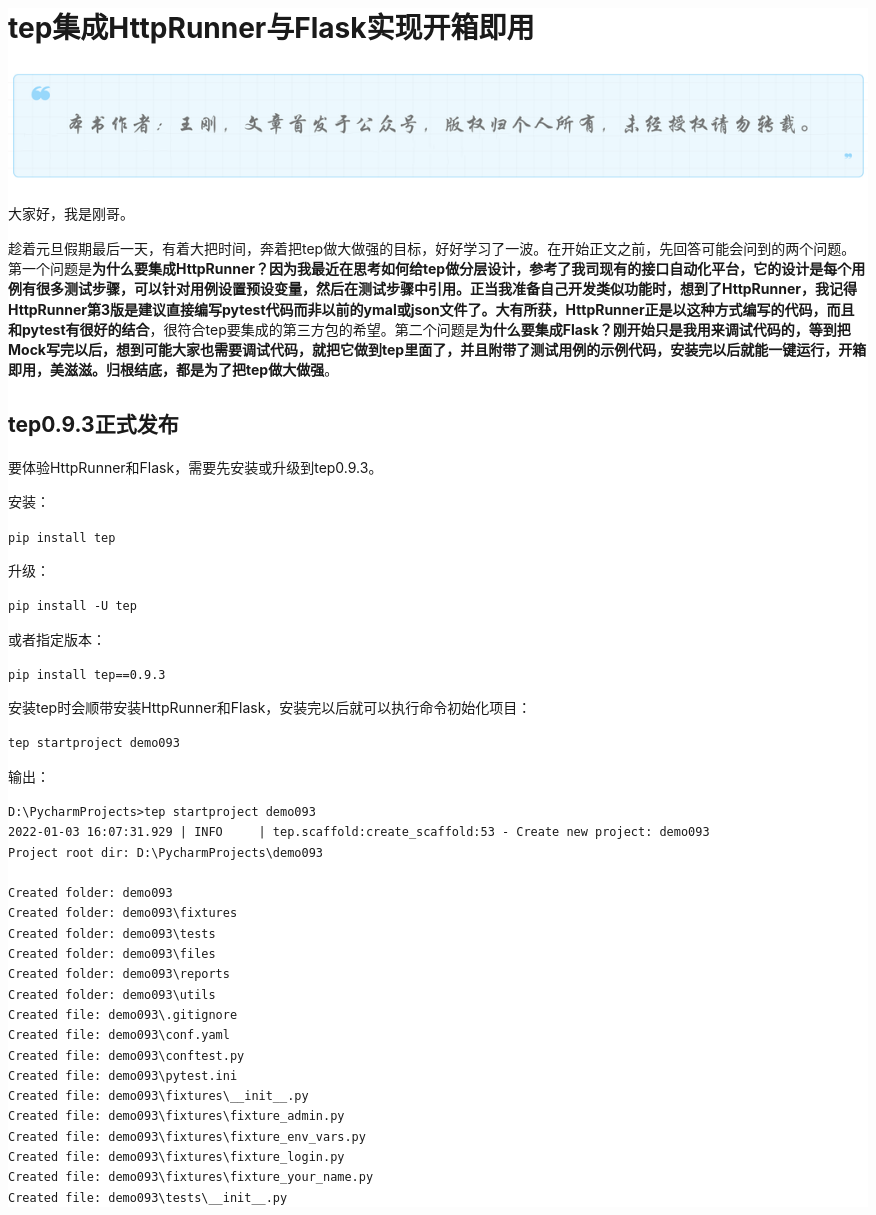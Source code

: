 # tep集成HttpRunner与Flask实现开箱即用
![](../wanggang.png)

大家好，我是刚哥。

趁着元旦假期最后一天，有着大把时间，奔着把tep做大做强的目标，好好学习了一波。在开始正文之前，先回答可能会问到的两个问题。第一个问题是**为什么要集成HttpRunner？**因为我最近在思考如何给tep做分层设计，参考了我司现有的接口自动化平台，它的设计是每个用例有很多测试步骤，可以针对用例设置预设变量，然后在测试步骤中引用。正当我准备自己开发类似功能时，想到了HttpRunner，我记得HttpRunner第3版是建议直接编写pytest代码而非以前的ymal或json文件了。大有所获，HttpRunner正是以这种方式编写的代码，而且**和pytest有很好的结合**，很符合tep要集成的第三方包的希望。第二个问题是**为什么要集成Flask？**刚开始只是我用来调试代码的，等到把Mock写完以后，想到可能大家也需要调试代码，就把它做到tep里面了，并且附带了测试用例的示例代码，安装完以后就能一键运行，**开箱即用**，美滋滋。归根结底，都是为了**把tep做大做强**。

## tep0.9.3正式发布

要体验HttpRunner和Flask，需要先安装或升级到tep0.9.3。

安装：

```
pip install tep 
```

升级：

```
pip install -U tep
```

或者指定版本：

```
pip install tep==0.9.3
```

安装tep时会顺带安装HttpRunner和Flask，安装完以后就可以执行命令初始化项目：

```
tep startproject demo093
```

输出：

```
D:\PycharmProjects>tep startproject demo093
2022-01-03 16:07:31.929 | INFO     | tep.scaffold:create_scaffold:53 - Create new project: demo093
Project root dir: D:\PycharmProjects\demo093

Created folder: demo093
Created folder: demo093\fixtures
Created folder: demo093\tests
Created folder: demo093\files
Created folder: demo093\reports
Created folder: demo093\utils
Created file: demo093\.gitignore
Created file: demo093\conf.yaml
Created file: demo093\conftest.py
Created file: demo093\pytest.ini
Created file: demo093\fixtures\__init__.py
Created file: demo093\fixtures\fixture_admin.py
Created file: demo093\fixtures\fixture_env_vars.py
Created file: demo093\fixtures\fixture_login.py
Created file: demo093\fixtures\fixture_your_name.py
Created file: demo093\tests\__init__.py
```